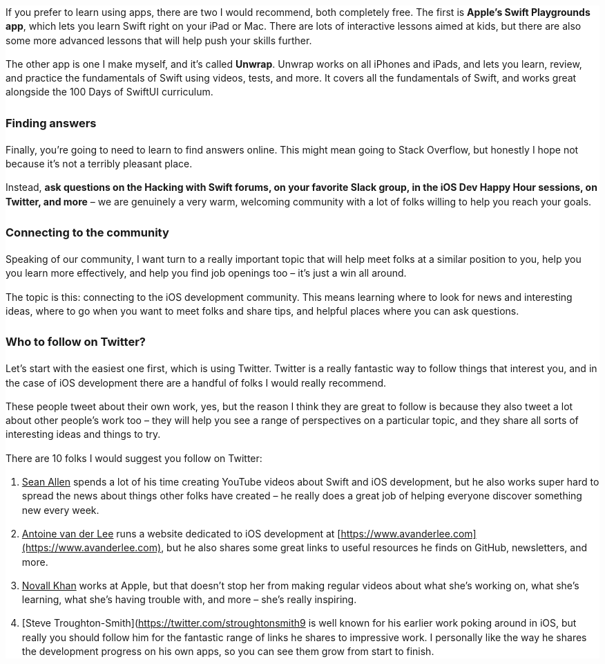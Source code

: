 If you prefer to learn using apps, there are two I would recommend, both completely free. The first is **Apple’s Swift Playgrounds app**, which lets you learn Swift right on your iPad or Mac. There are lots of interactive lessons aimed at kids, but there are also some more advanced lessons that will help push your skills further.

The other app is one I make myself, and it’s called **Unwrap**. Unwrap works on all iPhones and iPads, and lets you learn, review, and practice the fundamentals of Swift using videos, tests, and more. It covers all the fundamentals of Swift, and works great alongside the 100 Days of SwiftUI curriculum.

### Finding answers

Finally, you’re going to need to learn to find answers online. This might mean going to Stack Overflow, but honestly I hope not because it’s not a terribly pleasant place.

Instead, **ask questions on the Hacking with Swift forums, on your favorite Slack group, in the iOS Dev Happy Hour sessions, on Twitter, and more** – we are genuinely a very warm, welcoming community with a lot of folks willing to help you reach your goals.

### Connecting to the community

Speaking of our community, I want turn to a really important topic that will help meet folks at a similar position to you, help you you learn more effectively, and help you find job openings too – it’s just a win all around.

The topic is this: connecting to the iOS development community. This means learning where to look for news and interesting ideas, where to go when you want to meet folks and share tips, and helpful places where you can ask questions.

### Who to follow on Twitter?

Let’s start with the easiest one first, which is using Twitter. Twitter is a really fantastic way to follow things that interest you, and in the case of iOS development there are a handful of folks I would really recommend.

These people tweet about their own work, yes, but the reason I think they are great to follow is because they also tweet a lot about other people’s work too – they will help you see a range of perspectives on a particular topic, and they share all sorts of interesting ideas and things to try.

There are 10 folks I would suggest you follow on Twitter:

1. [Sean Allen](https://twitter.com/seanallen_dev) spends a lot of his time creating YouTube videos about Swift and iOS development, but he also works super hard to spread the news about things other folks have created – he really does a great job of helping everyone discover something new every week.

2. [Antoine van der Lee](https://twitter.com/twannl) runs a website dedicated to iOS development at [https://www.avanderlee.com](https://www.avanderlee.com), but he also shares some great links to useful resources he finds on GitHub, newsletters, and more.

3. [Novall Khan](https://twitter.com/novallswift) works at Apple, but that doesn’t stop her from making regular videos about what she’s working on, what she’s learning, what she’s having trouble with, and more – she’s really inspiring.

4. [Steve Troughton-Smith](https://twitter.com/stroughtonsmith9 is well known for his earlier work poking around in iOS, but really you should follow him for the fantastic range of links he shares to impressive work. I personally like the way he shares the development progress on his own apps, so you can see them grow from start to finish.
